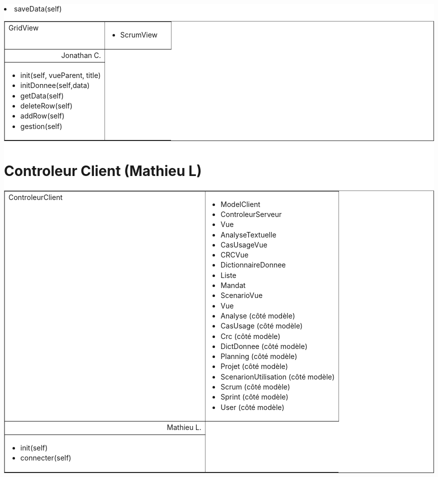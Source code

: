 </li><li>saveData(self)<br>
</li></ul></td>
</blockquote></tr>
</table></blockquote>

<table width='70%' border='1'>
<blockquote><tr>
<blockquote><td width='60%'> GridView </td>
<td>
<ul><li>ScrumView<br>
</li></ul></td>
</blockquote></tr>
<tr>
<blockquote><td align='right'>Jonathan C.</td>
</blockquote></tr>
<tr>
<blockquote><td>
<ul><li>init(self, vueParent, title)<br>
</li><li>initDonnee(self,data)<br>
</li><li>getData(self)<br>
</li><li>deleteRow(self)<br>
</li><li>addRow(self)<br>
</li><li>gestion(self)<br>
</li></ul></td>
</blockquote></tr>
</table></blockquote>

# Controleur Client (Mathieu L) #

<table width='70%' border='1'>
<blockquote><tr>
<blockquote><td width='60%'> ControleurClient </td>
<td>
<ul><li>ModelClient<br>
</li><li>ControleurServeur<br>
</li><li>Vue<br>
</li><li>AnalyseTextuelle<br>
</li><li>CasUsageVue<br>
</li><li>CRCVue<br>
</li><li>DictionnaireDonnee<br>
</li><li>Liste<br>
</li><li>Mandat<br>
</li><li>ScenarioVue<br>
</li><li>Vue<br>
</li><li>Analyse (côté modèle)<br>
</li><li>CasUsage (côté modèle)<br>
</li><li>Crc (côté modèle)<br>
</li><li>DictDonnee (côté modèle)<br>
</li><li>Planning (côté modèle)<br>
</li><li>Projet (côté modèle)<br>
</li><li>ScenarionUtilisation (côté modèle)<br>
</li><li>Scrum (côté modèle)<br>
</li><li>Sprint (côté modèle)<br>
</li><li>User (côté modèle)<br>
</li></ul></td>
</blockquote></tr>
<tr>
<blockquote><td align='right'>Mathieu L.</td>
</blockquote></tr>
<tr>
<blockquote><td>
<ul><li>init(self)<br>
</li><li>connecter(self)<br>